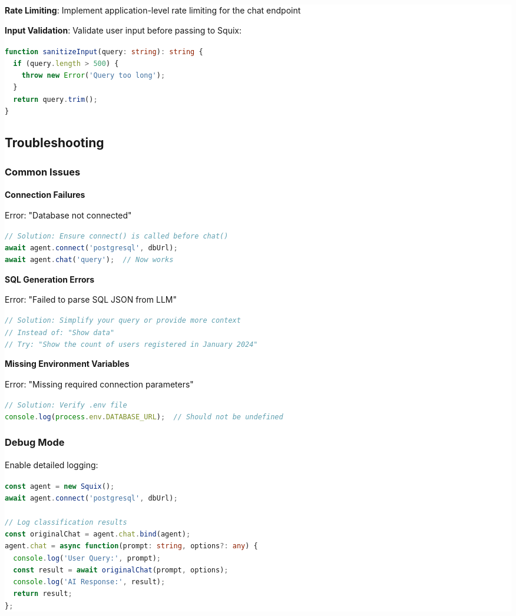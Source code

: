 **Rate Limiting**: Implement application-level rate limiting for the chat endpoint

**Input Validation**: Validate user input before passing to Squix:
```typescript
function sanitizeInput(query: string): string {
  if (query.length > 500) {
    throw new Error('Query too long');
  }
  return query.trim();
}
```

## Troubleshooting

### Common Issues

**Connection Failures**

Error: "Database not connected"
```typescript
// Solution: Ensure connect() is called before chat()
await agent.connect('postgresql', dbUrl);
await agent.chat('query');  // Now works
```

**SQL Generation Errors**

Error: "Failed to parse SQL JSON from LLM"
```typescript
// Solution: Simplify your query or provide more context
// Instead of: "Show data"
// Try: "Show the count of users registered in January 2024"
```

**Missing Environment Variables**

Error: "Missing required connection parameters"
```typescript
// Solution: Verify .env file
console.log(process.env.DATABASE_URL);  // Should not be undefined
```

### Debug Mode

Enable detailed logging:

```typescript
const agent = new Squix();
await agent.connect('postgresql', dbUrl);

// Log classification results
const originalChat = agent.chat.bind(agent);
agent.chat = async function(prompt: string, options?: any) {
  console.log('User Query:', prompt);
  const result = await originalChat(prompt, options);
  console.log('AI Response:', result);
  return result;
};
```
